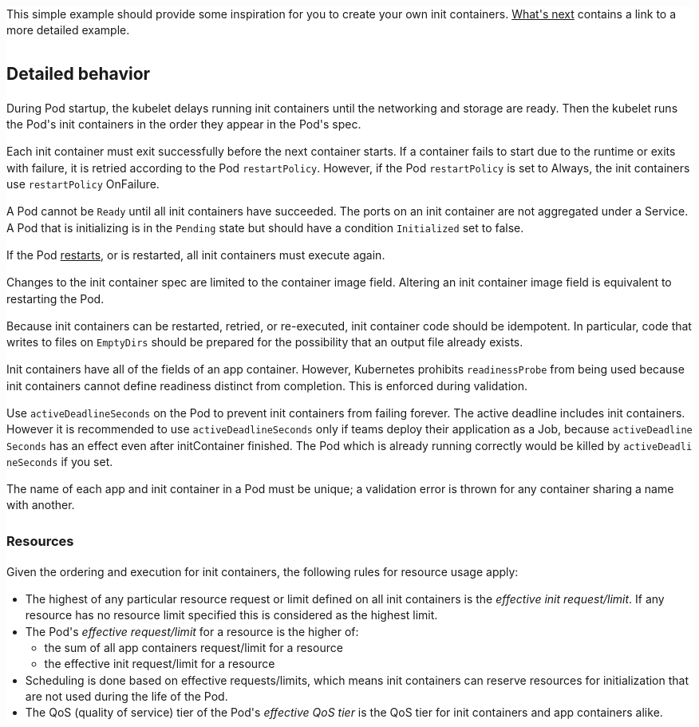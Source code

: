 This simple example should provide some inspiration for you to create your own init containers. [What's next](https://kubernetes.io/docs/concepts/workloads/pods/init-containers/#what-s-next) contains a link to a more detailed example.

## Detailed behavior[](https://kubernetes.io/docs/concepts/workloads/pods/init-containers/#detailed-behavior)

During Pod startup, the kubelet delays running init containers until the networking and storage are ready. Then the kubelet runs the Pod's init containers in the order they appear in the Pod's spec.

Each init container must exit successfully before the next container starts. If a container fails to start due to the runtime or exits with failure, it is retried according to the Pod `restartPolicy`. However, if the Pod `restartPolicy` is set to Always, the init containers use `restartPolicy` OnFailure.

A Pod cannot be `Ready` until all init containers have succeeded. The ports on an init container are not aggregated under a Service. A Pod that is initializing is in the `Pending` state but should have a condition `Initialized` set to false.

If the Pod [restarts](https://kubernetes.io/docs/concepts/workloads/pods/init-containers/#pod-restart-reasons), or is restarted, all init containers must execute again.

Changes to the init container spec are limited to the container image field. Altering an init container image field is equivalent to restarting the Pod.

Because init containers can be restarted, retried, or re-executed, init container code should be idempotent. In particular, code that writes to files on `EmptyDirs` should be prepared for the possibility that an output file already exists.

Init containers have all of the fields of an app container. However, Kubernetes prohibits `readinessProbe` from being used because init containers cannot define readiness distinct from completion. This is enforced during validation.

Use `activeDeadlineSeconds` on the Pod to prevent init containers from failing forever. The active deadline includes init containers. However it is recommended to use `activeDeadlineSeconds` only if teams deploy their application as a Job, because `activeDeadlineSeconds` has an effect even after initContainer finished. The Pod which is already running correctly would be killed by `activeDeadlineSeconds` if you set.

The name of each app and init container in a Pod must be unique; a validation error is thrown for any container sharing a name with another.

### Resources[](https://kubernetes.io/docs/concepts/workloads/pods/init-containers/#resources)

Given the ordering and execution for init containers, the following rules for resource usage apply:

- The highest of any particular resource request or limit defined on all init containers is the _effective init request/limit_. If any resource has no resource limit specified this is considered as the highest limit.
- The Pod's _effective request/limit_ for a resource is the higher of:
    - the sum of all app containers request/limit for a resource
    - the effective init request/limit for a resource
- Scheduling is done based on effective requests/limits, which means init containers can reserve resources for initialization that are not used during the life of the Pod.
- The QoS (quality of service) tier of the Pod's _effective QoS tier_ is the QoS tier for init containers and app containers alike.

